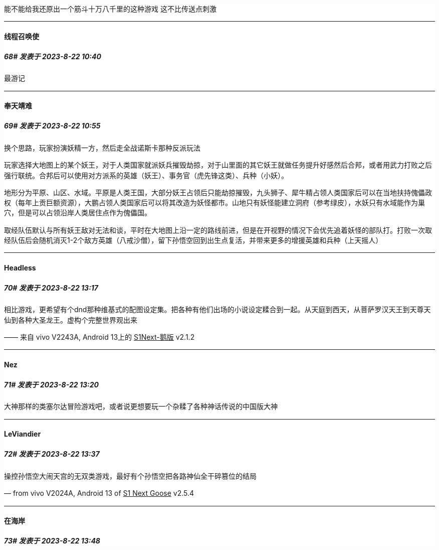 能不能给我还原出一个筋斗十万八千里的这种游戏 这不比传送点刺激

*****

####  线程召唤使  
##### 68#       发表于 2023-8-22 10:40

最游记


*****

####  奉天靖难  
##### 69#       发表于 2023-8-22 10:55

换个思路，玩家扮演妖精一方，然后走全战诺斯卡那种反派玩法

玩家选择大地图上的某个妖王，对于人类国家就派妖兵摧毁劫掠，对于山里面的其它妖王就做任务提升好感然后合邦，或者用武力打败之后强行联统。合邦后可以使用对方派系的英雄（妖王）、事务官（虎先锋这类）、兵种（小妖）。

地形分为平原、山区、水域。平原是人类王国，大部分妖王占领后只能劫掠摧毁，九头狮子、犀牛精占领人类国家后可以在当地扶持傀儡政权（每年上贡巨额资源），大鹏占领人类国家后可以将其改造为妖怪都市。山地只有妖怪能建立洞府（参考绿皮），水妖只有水域能作为巢穴，但是可以占领沿岸人类居住点作为傀儡国。

取经队伍默认与所有妖王敌对无法和谈，平时在大地图上沿一定的路线前进，但是在开视野的情况下会优先追着妖怪的部队打。打败一次取经队伍后会随机消灭1-2个敌方英雄（八戒沙僧），留下孙悟空回到出生点复活，并带来更多的增援英雄和兵种（上天摇人）


*****

####  Headless  
##### 70#       发表于 2023-8-22 13:17

相比游戏，更希望有个dnd那种维基式的配图设定集。把各种有他们出场的小说设定糅合到一起。从天庭到西天，从菩萨罗汉天王到天尊天仙到各种大圣龙王。虚构个完整世界观出来

—— 来自 vivo V2243A, Android 13上的 [S1Next-鹅版](https://github.com/ykrank/S1-Next/releases) v2.1.2

*****

####  Nez  
##### 71#       发表于 2023-8-22 13:20

大神那样的类塞尔达冒险游戏吧，或者说更想要玩一个杂糅了各种神话传说的中国版大神


*****

####  LeViandier  
##### 72#       发表于 2023-8-22 13:37

操控孙悟空大闹天宫的无双类游戏，最好有个孙悟空把各路神仙全干碎篡位的结局

— from vivo V2024A, Android 13 of [S1 Next Goose](https://pan.baidu.com/s/1mi43uRm) v2.5.4


*****

####  在海岸  
##### 73#       发表于 2023-8-22 13:48
